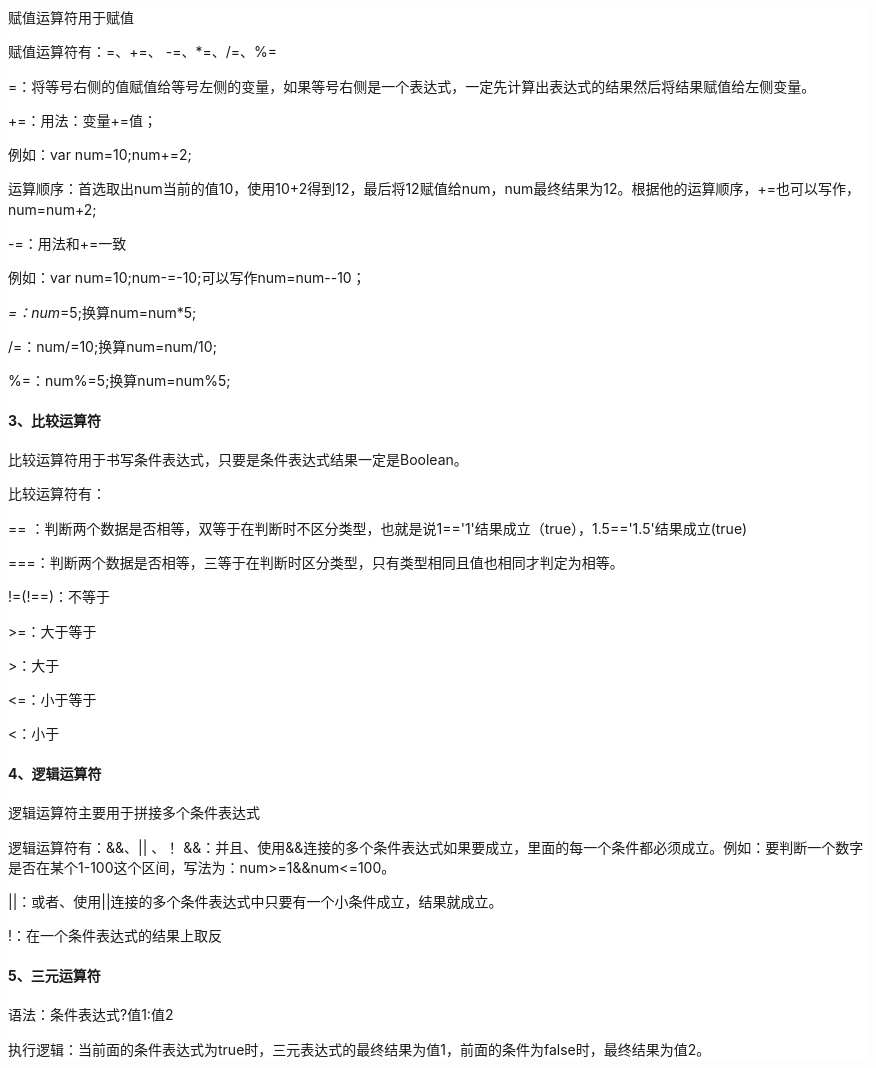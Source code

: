 赋值运算符用于赋值

赋值运算符有：=、+=、 -=、*=、/=、%=

=：将等号右侧的值赋值给等号左侧的变量，如果等号右侧是一个表达式，一定先计算出表达式的结果然后将结果赋值给左侧变量。

+=：用法：变量+=值；

例如：var num=10;num+=2;

运算顺序：首选取出num当前的值10，使用10+2得到12，最后将12赋值给num，num最终结果为12。根据他的运算顺序，+=也可以写作，num=num+2;

-=：用法和+=一致

例如：var num=10;num-=-10;可以写作num=num--10；

*=：num*=5;换算num=num*5;

/=：num/=10;换算num=num/10;

%=：num%=5;换算num=num%5;



#### 3、比较运算符

比较运算符用于书写条件表达式，只要是条件表达式结果一定是Boolean。

比较运算符有：

== ：判断两个数据是否相等，双等于在判断时不区分类型，也就是说1=='1'结果成立（true），1.5=='1.5'结果成立(true)

===：判断两个数据是否相等，三等于在判断时区分类型，只有类型相同且值也相同才判定为相等。

!=(!==)：不等于

\>=：大于等于

\>：大于

<=：小于等于

<：小于



#### 4、逻辑运算符

逻辑运算符主要用于拼接多个条件表达式

逻辑运算符有：&&、|| 、！
&&：并且、使用&&连接的多个条件表达式如果要成立，里面的每一个条件都必须成立。例如：要判断一个数字是否在某个1-100这个区间，写法为：num>=1&&num<=100。

||：或者、使用||连接的多个条件表达式中只要有一个小条件成立，结果就成立。

!：在一个条件表达式的结果上取反



#### 5、三元运算符

语法：条件表达式?值1:值2

执行逻辑：当前面的条件表达式为true时，三元表达式的最终结果为值1，前面的条件为false时，最终结果为值2。
